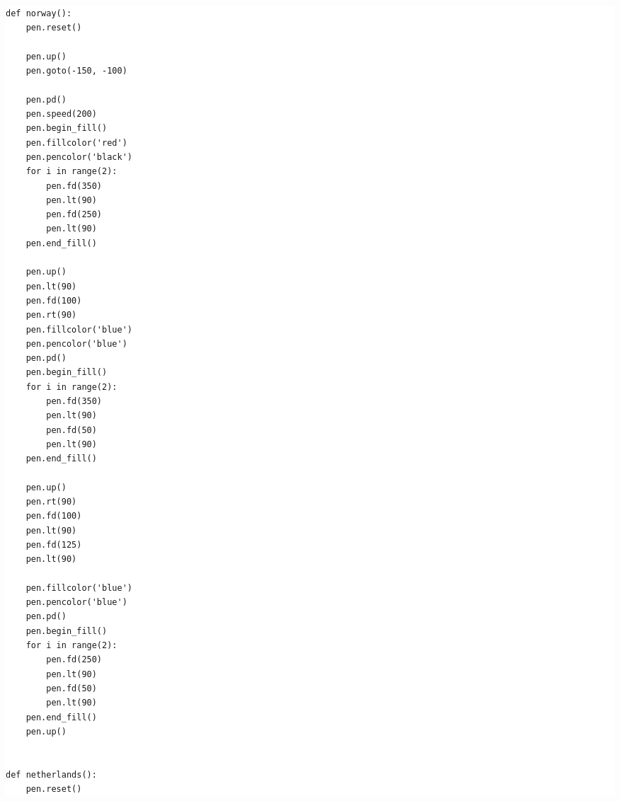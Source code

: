 
    def norway():
        pen.reset()

        pen.up()
        pen.goto(-150, -100)

        pen.pd()
        pen.speed(200)
        pen.begin_fill()
        pen.fillcolor('red')
        pen.pencolor('black')
        for i in range(2):
            pen.fd(350)
            pen.lt(90)
            pen.fd(250)
            pen.lt(90)
        pen.end_fill()

        pen.up()
        pen.lt(90)
        pen.fd(100)
        pen.rt(90)
        pen.fillcolor('blue')
        pen.pencolor('blue')
        pen.pd()
        pen.begin_fill()
        for i in range(2):
            pen.fd(350)
            pen.lt(90)
            pen.fd(50)
            pen.lt(90)
        pen.end_fill()

        pen.up()
        pen.rt(90)
        pen.fd(100)
        pen.lt(90)
        pen.fd(125)
        pen.lt(90)

        pen.fillcolor('blue')
        pen.pencolor('blue')
        pen.pd()
        pen.begin_fill()
        for i in range(2):
            pen.fd(250)
            pen.lt(90)
            pen.fd(50)
            pen.lt(90)
        pen.end_fill()
        pen.up()


    def netherlands():
        pen.reset()

